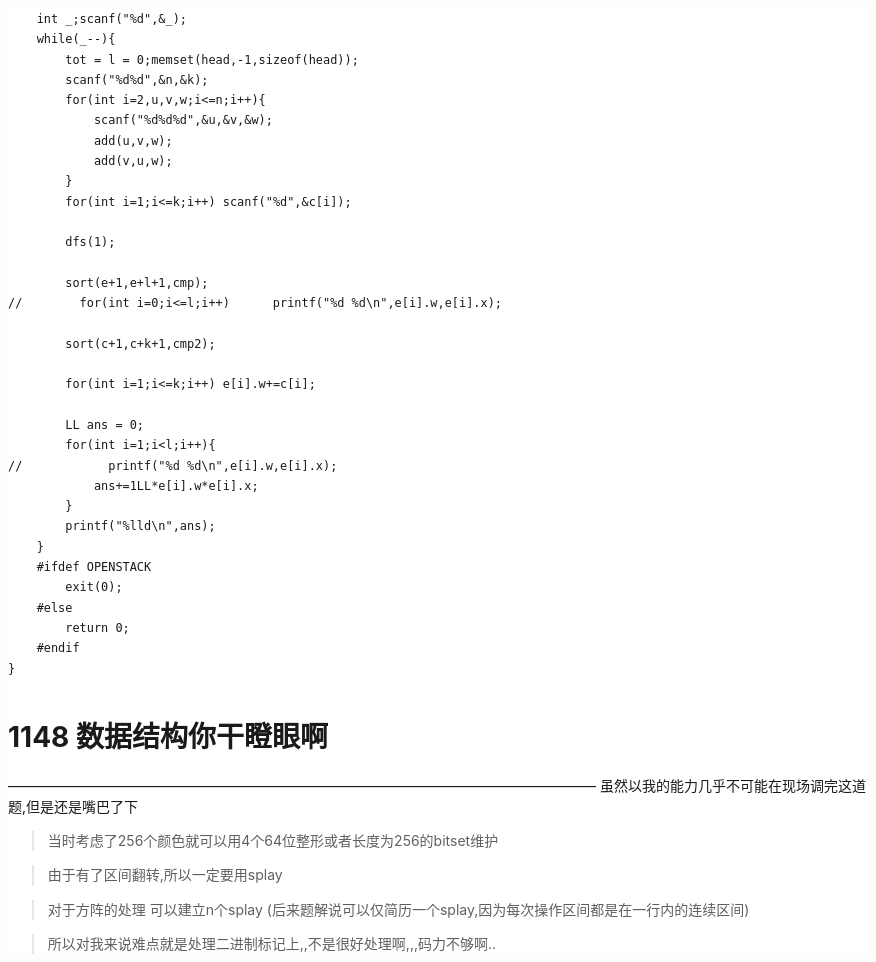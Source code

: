 ```
    int _;scanf("%d",&_);
    while(_--){
        tot = l = 0;memset(head,-1,sizeof(head));
        scanf("%d%d",&n,&k);
        for(int i=2,u,v,w;i<=n;i++){
            scanf("%d%d%d",&u,&v,&w);
            add(u,v,w);
            add(v,u,w);
        }
        for(int i=1;i<=k;i++) scanf("%d",&c[i]);

        dfs(1);

        sort(e+1,e+l+1,cmp);
//        for(int i=0;i<=l;i++)      printf("%d %d\n",e[i].w,e[i].x);

        sort(c+1,c+k+1,cmp2);

        for(int i=1;i<=k;i++) e[i].w+=c[i];

        LL ans = 0;
        for(int i=1;i<l;i++){
//            printf("%d %d\n",e[i].w,e[i].x);
            ans+=1LL*e[i].w*e[i].x;
        }
        printf("%lld\n",ans);
    }
    #ifdef OPENSTACK
		exit(0);
	#else
		return 0;
	#endif
}

```
# 1148		数据结构你干瞪眼啊
——————————————————————————————————————————
虽然以我的能力几乎不可能在现场调完这道题,但是还是嘴巴了下

>当时考虑了256个颜色就可以用4个64位整形或者长度为256的bitset维护

>由于有了区间翻转,所以一定要用splay

>对于方阵的处理 可以建立n个splay (后来题解说可以仅简历一个splay,因为每次操作区间都是在一行内的连续区间)

>所以对我来说难点就是处理二进制标记上,,不是很好处理啊,,,码力不够啊..

